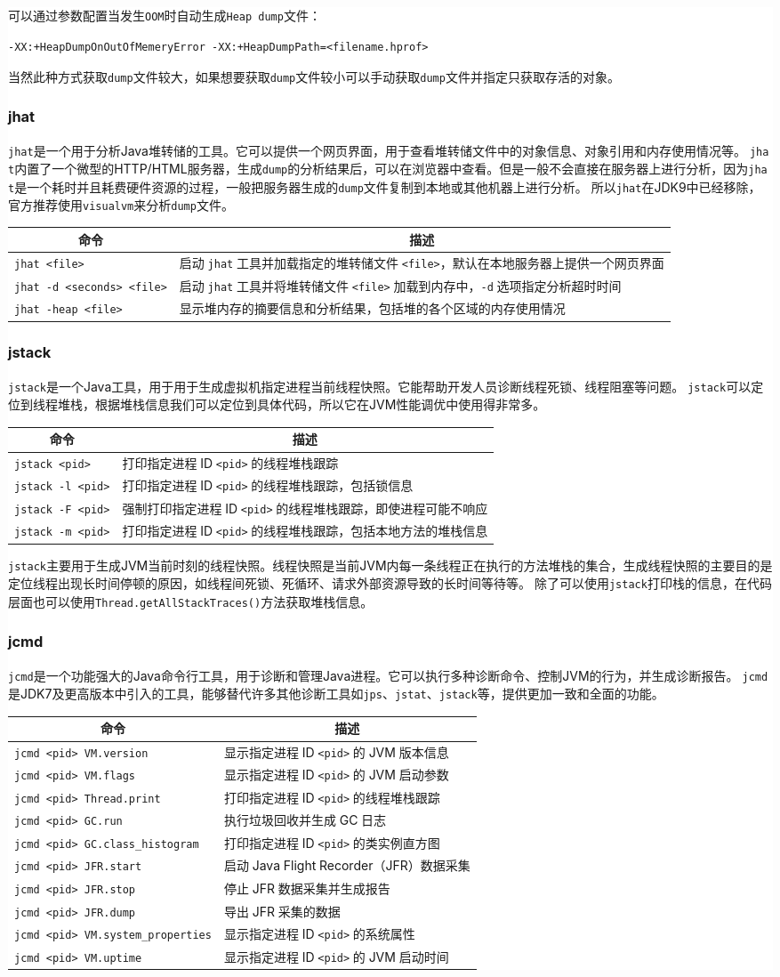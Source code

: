 可以通过参数配置当发生`OOM`时自动生成`Heap dump`文件：
```shell
-XX:+HeapDumpOnOutOfMemeryError -XX:+HeapDumpPath=<filename.hprof>
```
当然此种方式获取`dump`文件较大，如果想要获取`dump`文件较小可以手动获取`dump`文件并指定只获取存活的对象。

### jhat
`jhat`是一个用于分析Java堆转储的工具。它可以提供一个网页界面，用于查看堆转储文件中的对象信息、对象引用和内存使用情况等。
`jhat`内置了一个微型的HTTP/HTML服务器，生成`dump`的分析结果后，可以在浏览器中查看。但是一般不会直接在服务器上进行分析，因为`jhat`是一个耗时并且耗费硬件资源的过程，一般把服务器生成的`dump`文件复制到本地或其他机器上进行分析。
所以`jhat`在JDK9中已经移除，官方推荐使用`visualvm`来分析`dump`文件。

| 命令                        | 描述                                                                                 |
|-----------------------------|--------------------------------------------------------------------------------------|
| `jhat <file>`               | 启动 `jhat` 工具并加载指定的堆转储文件 `<file>`，默认在本地服务器上提供一个网页界面   |
| `jhat -d <seconds> <file>`  | 启动 `jhat` 工具并将堆转储文件 `<file>` 加载到内存中，`-d` 选项指定分析超时时间      |
| `jhat -heap <file>`         | 显示堆内存的摘要信息和分析结果，包括堆的各个区域的内存使用情况                      |

### jstack
`jstack`是一个Java工具，用于用于生成虚拟机指定进程当前线程快照。它能帮助开发人员诊断线程死锁、线程阻塞等问题。
`jstack`可以定位到线程堆栈，根据堆栈信息我们可以定位到具体代码，所以它在JVM性能调优中使用得非常多。

| 命令                  | 描述                                                        |
|-----------------------|-------------------------------------------------------------|
| `jstack <pid>`        | 打印指定进程 ID `<pid>` 的线程堆栈跟踪                        |
| `jstack -l <pid>`     | 打印指定进程 ID `<pid>` 的线程堆栈跟踪，包括锁信息            |
| `jstack -F <pid>`     | 强制打印指定进程 ID `<pid>` 的线程堆栈跟踪，即使进程可能不响应 |
| `jstack -m <pid>`     | 打印指定进程 ID `<pid>` 的线程堆栈跟踪，包括本地方法的堆栈信息  |

`jstack`主要用于生成JVM当前时刻的线程快照。线程快照是当前JVM内每一条线程正在执行的方法堆栈的集合，生成线程快照的主要目的是定位线程出现长时间停顿的原因，如线程间死锁、死循环、请求外部资源导致的长时间等待等。
除了可以使用`jstack`打印栈的信息，在代码层面也可以使用`Thread.getAllStackTraces()`方法获取堆栈信息。

### jcmd
`jcmd`是一个功能强大的Java命令行工具，用于诊断和管理Java进程。它可以执行多种诊断命令、控制JVM的行为，并生成诊断报告。
`jcmd`是JDK7及更高版本中引入的工具，能够替代许多其他诊断工具如`jps`、`jstat`、`jstack`等，提供更加一致和全面的功能。

| 命令                     | 描述                                                        |
|--------------------------|-------------------------------------------------------------|
| `jcmd <pid> VM.version`  | 显示指定进程 ID `<pid>` 的 JVM 版本信息                     |
| `jcmd <pid> VM.flags`    | 显示指定进程 ID `<pid>` 的 JVM 启动参数                      |
| `jcmd <pid> Thread.print`| 打印指定进程 ID `<pid>` 的线程堆栈跟踪                       |
| `jcmd <pid> GC.run`      | 执行垃圾回收并生成 GC 日志                                  |
| `jcmd <pid> GC.class_histogram` | 打印指定进程 ID `<pid>` 的类实例直方图                |
| `jcmd <pid> JFR.start`   | 启动 Java Flight Recorder（JFR）数据采集                    |
| `jcmd <pid> JFR.stop`    | 停止 JFR 数据采集并生成报告                                |
| `jcmd <pid> JFR.dump`    | 导出 JFR 采集的数据                                        |
| `jcmd <pid> VM.system_properties` | 显示指定进程 ID `<pid>` 的系统属性                   |
| `jcmd <pid> VM.uptime`   | 显示指定进程 ID `<pid>` 的 JVM 启动时间                     |
